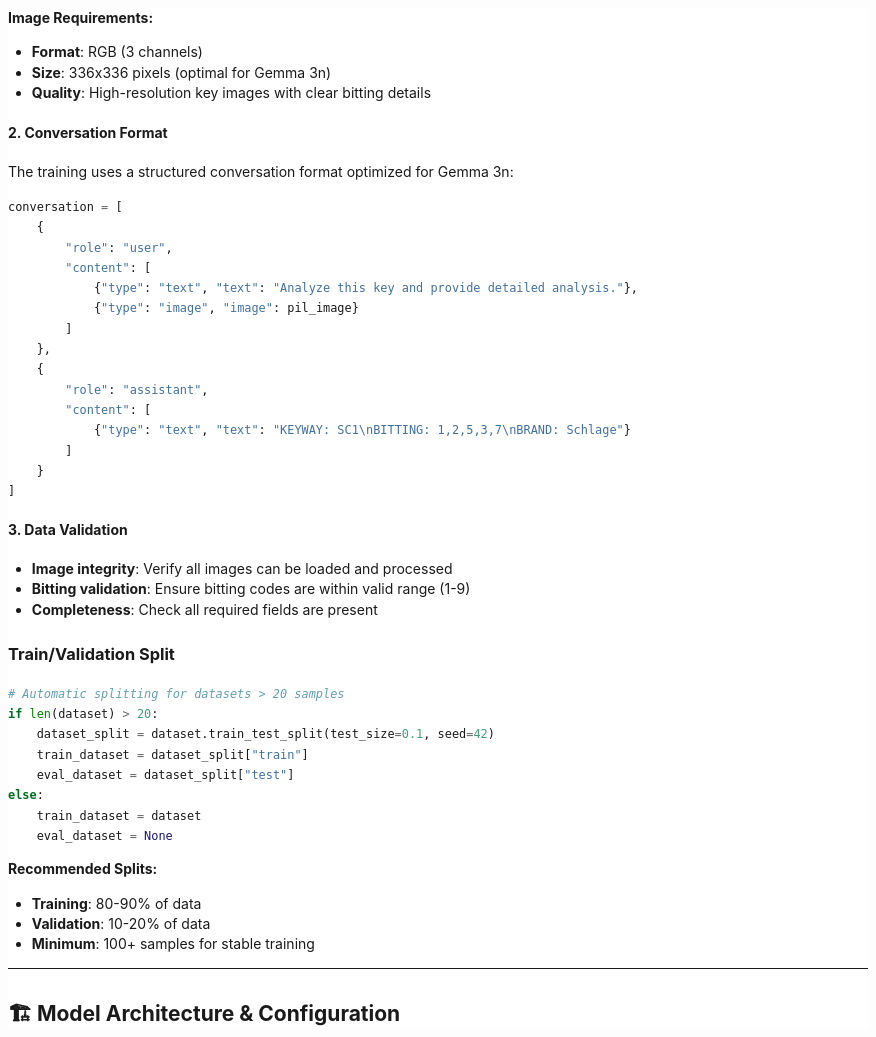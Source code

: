 **Image Requirements:**
- **Format**: RGB (3 channels)
- **Size**: 336x336 pixels (optimal for Gemma 3n)
- **Quality**: High-resolution key images with clear bitting details

#### 2. **Conversation Format**
The training uses a structured conversation format optimized for Gemma 3n:

```python
conversation = [
    {
        "role": "user",
        "content": [
            {"type": "text", "text": "Analyze this key and provide detailed analysis."},
            {"type": "image", "image": pil_image}
        ]
    },
    {
        "role": "assistant", 
        "content": [
            {"type": "text", "text": "KEYWAY: SC1\nBITTING: 1,2,5,3,7\nBRAND: Schlage"}
        ]
    }
]
```

#### 3. **Data Validation**
- **Image integrity**: Verify all images can be loaded and processed
- **Bitting validation**: Ensure bitting codes are within valid range (1-9)
- **Completeness**: Check all required fields are present

### Train/Validation Split

```python
# Automatic splitting for datasets > 20 samples
if len(dataset) > 20:
    dataset_split = dataset.train_test_split(test_size=0.1, seed=42)
    train_dataset = dataset_split["train"]
    eval_dataset = dataset_split["test"]
else:
    train_dataset = dataset
    eval_dataset = None
```

**Recommended Splits:**
- **Training**: 80-90% of data
- **Validation**: 10-20% of data
- **Minimum**: 100+ samples for stable training

---

## 🏗️ Model Architecture & Configuration
